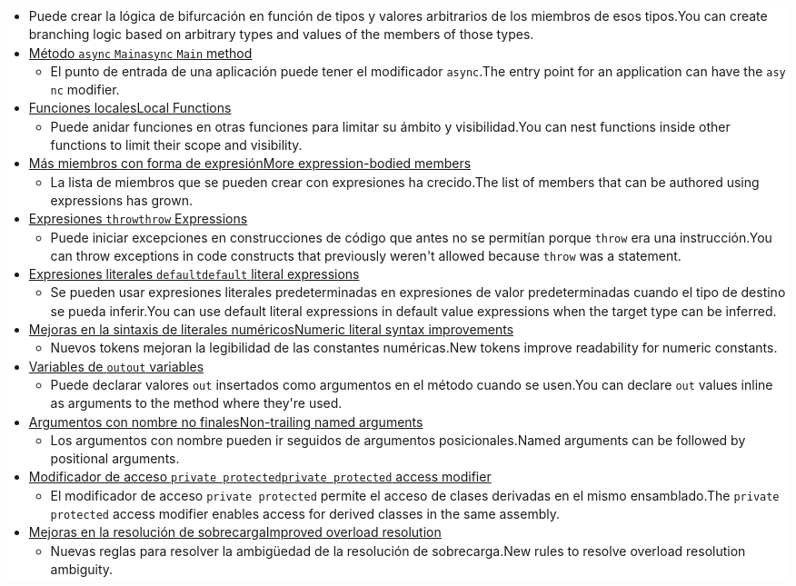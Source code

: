   - <span data-ttu-id="10d58-115">Puede crear la lógica de bifurcación en función de tipos y valores arbitrarios de los miembros de esos tipos.</span><span class="sxs-lookup"><span data-stu-id="10d58-115">You can create branching logic based on arbitrary types and values of the members of those types.</span></span>
- [<span data-ttu-id="10d58-116">Método `async` `Main`</span><span class="sxs-lookup"><span data-stu-id="10d58-116">`async` `Main` method</span></span>](#async-main)
  - <span data-ttu-id="10d58-117">El punto de entrada de una aplicación puede tener el modificador `async`.</span><span class="sxs-lookup"><span data-stu-id="10d58-117">The entry point for an application can have the `async` modifier.</span></span>
- [<span data-ttu-id="10d58-118">Funciones locales</span><span class="sxs-lookup"><span data-stu-id="10d58-118">Local Functions</span></span>](#local-functions)
  - <span data-ttu-id="10d58-119">Puede anidar funciones en otras funciones para limitar su ámbito y visibilidad.</span><span class="sxs-lookup"><span data-stu-id="10d58-119">You can nest functions inside other functions to limit their scope and visibility.</span></span>
- [<span data-ttu-id="10d58-120">Más miembros con forma de expresión</span><span class="sxs-lookup"><span data-stu-id="10d58-120">More expression-bodied members</span></span>](#more-expression-bodied-members)
  - <span data-ttu-id="10d58-121">La lista de miembros que se pueden crear con expresiones ha crecido.</span><span class="sxs-lookup"><span data-stu-id="10d58-121">The list of members that can be authored using expressions has grown.</span></span>
- [<span data-ttu-id="10d58-122">Expresiones `throw`</span><span class="sxs-lookup"><span data-stu-id="10d58-122">`throw` Expressions</span></span>](#throw-expressions)
  - <span data-ttu-id="10d58-123">Puede iniciar excepciones en construcciones de código que antes no se permitían porque `throw` era una instrucción.</span><span class="sxs-lookup"><span data-stu-id="10d58-123">You can throw exceptions in code constructs that previously weren't allowed because `throw` was a statement.</span></span>
- [<span data-ttu-id="10d58-124">Expresiones literales `default`</span><span class="sxs-lookup"><span data-stu-id="10d58-124">`default` literal expressions</span></span>](#default-literal-expressions)
  - <span data-ttu-id="10d58-125">Se pueden usar expresiones literales predeterminadas en expresiones de valor predeterminadas cuando el tipo de destino se pueda inferir.</span><span class="sxs-lookup"><span data-stu-id="10d58-125">You can use default literal expressions in default value expressions when the target type can be inferred.</span></span>
- [<span data-ttu-id="10d58-126">Mejoras en la sintaxis de literales numéricos</span><span class="sxs-lookup"><span data-stu-id="10d58-126">Numeric literal syntax improvements</span></span>](#numeric-literal-syntax-improvements)
  - <span data-ttu-id="10d58-127">Nuevos tokens mejoran la legibilidad de las constantes numéricas.</span><span class="sxs-lookup"><span data-stu-id="10d58-127">New tokens improve readability for numeric constants.</span></span>
- [<span data-ttu-id="10d58-128">Variables de `out`</span><span class="sxs-lookup"><span data-stu-id="10d58-128">`out` variables</span></span>](#out-variables)
  - <span data-ttu-id="10d58-129">Puede declarar valores `out` insertados como argumentos en el método cuando se usen.</span><span class="sxs-lookup"><span data-stu-id="10d58-129">You can declare `out` values inline as arguments to the method where they're used.</span></span>
- [<span data-ttu-id="10d58-130">Argumentos con nombre no finales</span><span class="sxs-lookup"><span data-stu-id="10d58-130">Non-trailing named arguments</span></span>](#non-trailing-named-arguments)
  - <span data-ttu-id="10d58-131">Los argumentos con nombre pueden ir seguidos de argumentos posicionales.</span><span class="sxs-lookup"><span data-stu-id="10d58-131">Named arguments can be followed by positional arguments.</span></span>
- [<span data-ttu-id="10d58-132">Modificador de acceso `private protected`</span><span class="sxs-lookup"><span data-stu-id="10d58-132">`private protected` access modifier</span></span>](#private-protected-access-modifier)
  - <span data-ttu-id="10d58-133">El modificador de acceso `private protected` permite el acceso de clases derivadas en el mismo ensamblado.</span><span class="sxs-lookup"><span data-stu-id="10d58-133">The `private protected` access modifier enables access for derived classes in the same assembly.</span></span>
- [<span data-ttu-id="10d58-134">Mejoras en la resolución de sobrecarga</span><span class="sxs-lookup"><span data-stu-id="10d58-134">Improved overload resolution</span></span>](#improved-overload-candidates)
  - <span data-ttu-id="10d58-135">Nuevas reglas para resolver la ambigüedad de la resolución de sobrecarga.</span><span class="sxs-lookup"><span data-stu-id="10d58-135">New rules to resolve overload resolution ambiguity.</span></span>